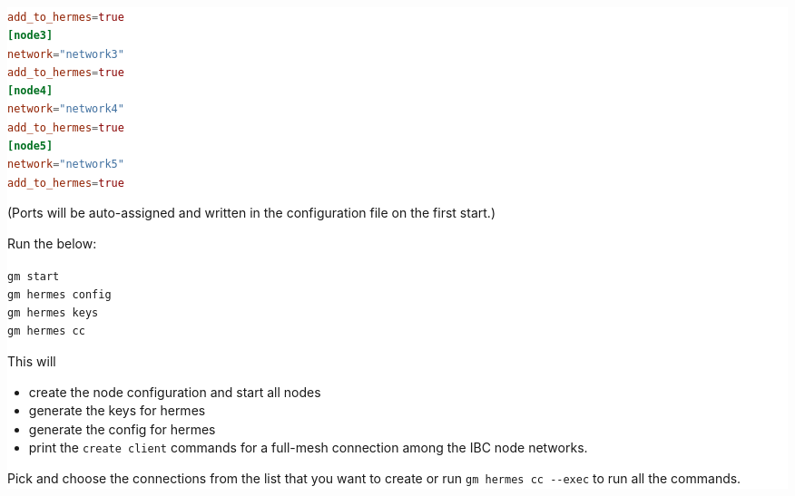 ```toml
add_to_hermes=true
[node3]
network="network3"
add_to_hermes=true
[node4]
network="network4"
add_to_hermes=true
[node5]
network="network5"
add_to_hermes=true
```
(Ports will be auto-assigned and written in the configuration file on the first start.)

Run the below:
```bash
gm start
gm hermes config
gm hermes keys
gm hermes cc 

```

This will
* create the node configuration and start all nodes
* generate the keys for hermes
* generate the config for hermes
* print the `create client` commands for a full-mesh connection among the IBC node networks.



Pick and choose the connections from the list that you want to create or run `gm hermes cc --exec` to run all the commands.
